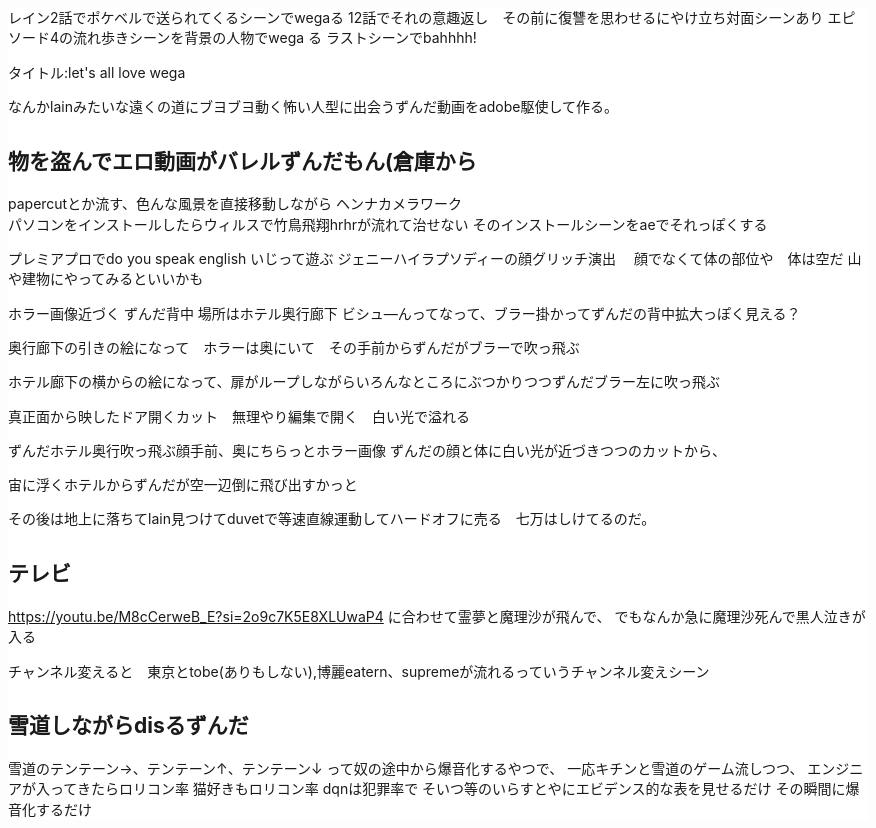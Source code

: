 レイン2話でポケベルで送られてくるシーンでwegaる
12話でそれの意趣返し　その前に復讐を思わせるにやけ立ち対面シーンあり
エピソード4の流れ歩きシーンを背景の人物でwega る
ラストシーンでbahhhh!

タイトル:let's all love wega 

なんかlainみたいな遠くの道にブヨブヨ動く怖い人型に出会うずんだ動画をadobe駆使して作る。

## 物を盗んでエロ動画がバレルずんだもん(倉庫から
papercutとか流す、色んな風景を直接移動しながら
ヘンナカメラワーク	
パソコンをインストールしたらウィルスで竹鳥飛翔hrhrが流れて治せない
そのインストールシーンをaeでそれっぽくする


プレミアプロでdo you speak english いじって遊ぶ
ジェニーハイラプソディーの顔グリッチ演出　
顔でなくて体の部位や　体は空だ
山や建物にやってみるといいかも

ホラー画像近づく
ずんだ背中 場所はホテル奥行廊下
ビシュ―んってなって、ブラー掛かってずんだの背中拡大っぽく見える？

奥行廊下の引きの絵になって　ホラーは奥にいて　その手前からずんだがブラーで吹っ飛ぶ

ホテル廊下の横からの絵になって、扉がループしながらいろんなところにぶつかりつつずんだブラー左に吹っ飛ぶ

真正面から映したドア開くカット　無理やり編集で開く　白い光で溢れる

ずんだホテル奥行吹っ飛ぶ顔手前、奥にちらっとホラー画像
ずんだの顔と体に白い光が近づきつつのカットから、

宙に浮くホテルからずんだが空一辺倒に飛び出すかっと

その後は地上に落ちてlain見つけてduvetで等速直線運動してハードオフに売る　七万はしけてるのだ。


## テレビ
https://youtu.be/M8cCerweB_E?si=2o9c7K5E8XLUwaP4
に合わせて霊夢と魔理沙が飛んで、
でもなんか急に魔理沙死んで黒人泣きが入る

チャンネル変えると　東京とtobe(ありもしない),博麗eatern、supremeが流れるっていうチャンネル変えシーン

## 雪道しながらdisるずんだ
雪道のテンテーン→、テンテーン↑、テンテーン↓
って奴の途中から爆音化するやつで、
一応キチンと雪道のゲーム流しつつ、
エンジニアが入ってきたらロリコン率
猫好きもロリコン率
dqnは犯罪率で
そいつ等のいらすとやにエビデンス的な表を見せるだけ
その瞬間に爆音化するだけ
